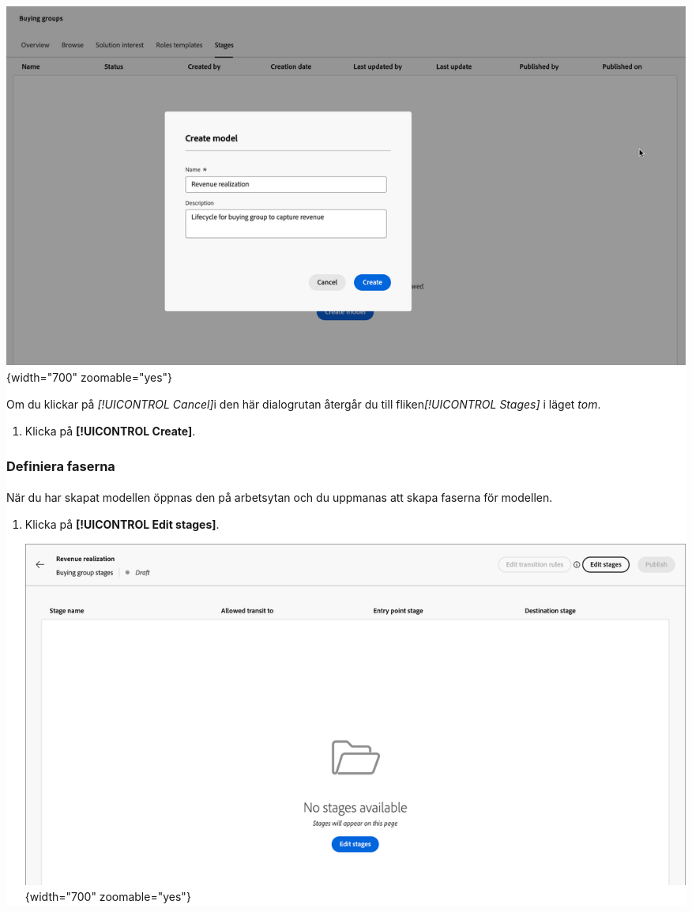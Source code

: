    ![Lägg till modellens namn och beskrivning](assets/stages-create-model-dialog.png){width="700" zoomable="yes"}

   Om du klickar på _[!UICONTROL Cancel]_&#x200B;i den här dialogrutan återgår du till fliken&#x200B;_[!UICONTROL Stages]_ i läget _tom_.

1. Klicka på **[!UICONTROL Create]**.

### Definiera faserna

När du har skapat modellen öppnas den på arbetsytan och du uppmanas att skapa faserna för modellen.

1. Klicka på **[!UICONTROL Edit stages]**.

   ![Lägg till faser i den tomma modellen](assets/stages-model-empty.png){width="700" zoomable="yes"}
